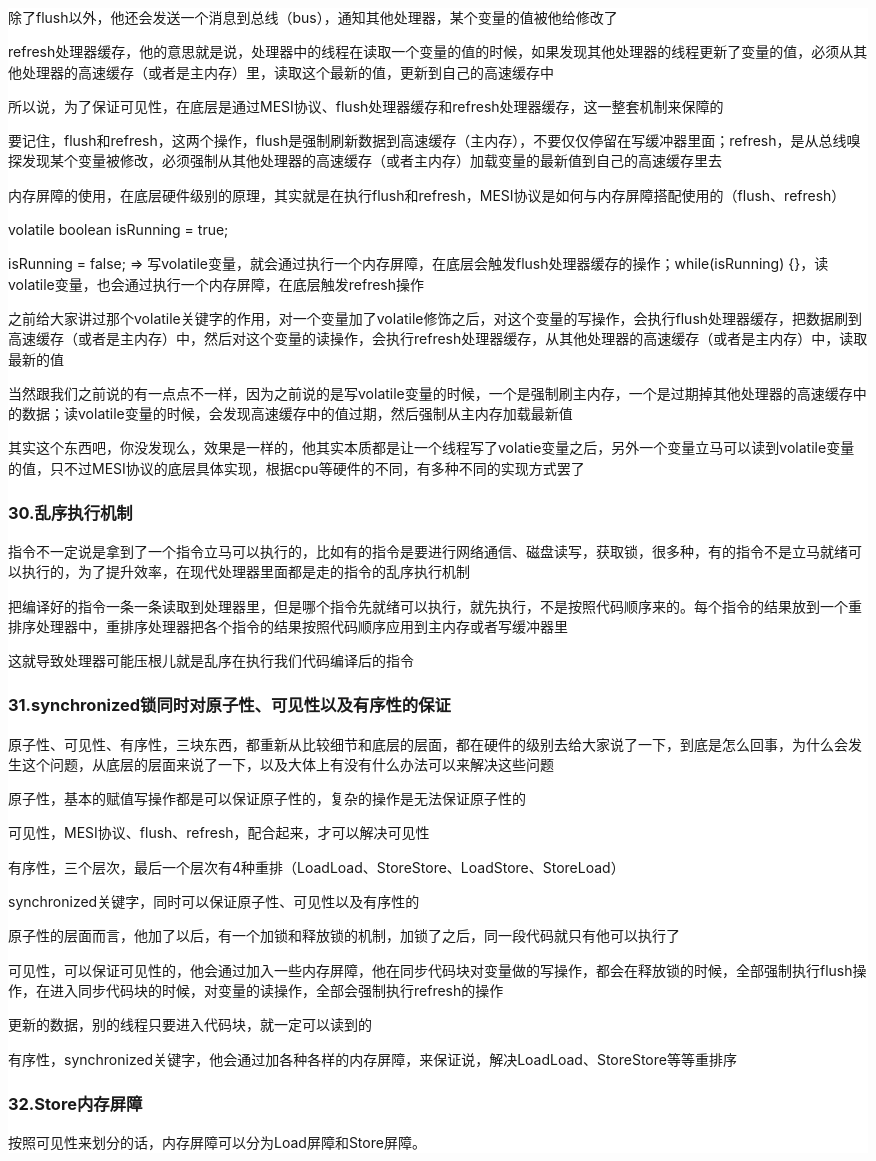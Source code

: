 除了flush以外，他还会发送一个消息到总线（bus），通知其他处理器，某个变量的值被他给修改了

refresh处理器缓存，他的意思就是说，处理器中的线程在读取一个变量的值的时候，如果发现其他处理器的线程更新了变量的值，必须从其他处理器的高速缓存（或者是主内存）里，读取这个最新的值，更新到自己的高速缓存中

所以说，为了保证可见性，在底层是通过MESI协议、flush处理器缓存和refresh处理器缓存，这一整套机制来保障的

要记住，flush和refresh，这两个操作，flush是强制刷新数据到高速缓存（主内存），不要仅仅停留在写缓冲器里面；refresh，是从总线嗅探发现某个变量被修改，必须强制从其他处理器的高速缓存（或者主内存）加载变量的最新值到自己的高速缓存里去

内存屏障的使用，在底层硬件级别的原理，其实就是在执行flush和refresh，MESI协议是如何与内存屏障搭配使用的（flush、refresh）

volatile boolean isRunning = true;

isRunning = false; => 写volatile变量，就会通过执行一个内存屏障，在底层会触发flush处理器缓存的操作；while(isRunning) {}，读volatile变量，也会通过执行一个内存屏障，在底层触发refresh操作

之前给大家讲过那个volatile关键字的作用，对一个变量加了volatile修饰之后，对这个变量的写操作，会执行flush处理器缓存，把数据刷到高速缓存（或者是主内存）中，然后对这个变量的读操作，会执行refresh处理器缓存，从其他处理器的高速缓存（或者是主内存）中，读取最新的值

当然跟我们之前说的有一点点不一样，因为之前说的是写volatile变量的时候，一个是强制刷主内存，一个是过期掉其他处理器的高速缓存中的数据；读volatile变量的时候，会发现高速缓存中的值过期，然后强制从主内存加载最新值

其实这个东西吧，你没发现么，效果是一样的，他其实本质都是让一个线程写了volatie变量之后，另外一个变量立马可以读到volatile变量的值，只不过MESI协议的底层具体实现，根据cpu等硬件的不同，有多种不同的实现方式罢了

### 30.乱序执行机制

指令不一定说是拿到了一个指令立马可以执行的，比如有的指令是要进行网络通信、磁盘读写，获取锁，很多种，有的指令不是立马就绪可以执行的，为了提升效率，在现代处理器里面都是走的指令的乱序执行机制

把编译好的指令一条一条读取到处理器里，但是哪个指令先就绪可以执行，就先执行，不是按照代码顺序来的。每个指令的结果放到一个重排序处理器中，重排序处理器把各个指令的结果按照代码顺序应用到主内存或者写缓冲器里

这就导致处理器可能压根儿就是乱序在执行我们代码编译后的指令

### 31.synchronized锁同时对原子性、可见性以及有序性的保证

原子性、可见性、有序性，三块东西，都重新从比较细节和底层的层面，都在硬件的级别去给大家说了一下，到底是怎么回事，为什么会发生这个问题，从底层的层面来说了一下，以及大体上有没有什么办法可以来解决这些问题

原子性，基本的赋值写操作都是可以保证原子性的，复杂的操作是无法保证原子性的

可见性，MESI协议、flush、refresh，配合起来，才可以解决可见性

有序性，三个层次，最后一个层次有4种重排（LoadLoad、StoreStore、LoadStore、StoreLoad）

synchronized关键字，同时可以保证原子性、可见性以及有序性的

原子性的层面而言，他加了以后，有一个加锁和释放锁的机制，加锁了之后，同一段代码就只有他可以执行了

可见性，可以保证可见性的，他会通过加入一些内存屏障，他在同步代码块对变量做的写操作，都会在释放锁的时候，全部强制执行flush操作，在进入同步代码块的时候，对变量的读操作，全部会强制执行refresh的操作

更新的数据，别的线程只要进入代码块，就一定可以读到的

有序性，synchronized关键字，他会通过加各种各样的内存屏障，来保证说，解决LoadLoad、StoreStore等等重排序

### 32.Store内存屏障

按照可见性来划分的话，内存屏障可以分为Load屏障和Store屏障。
